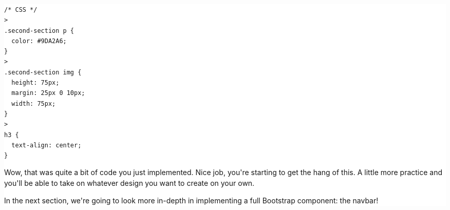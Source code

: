 ```
/* CSS */
>
.second-section p {
  color: #9DA2A6;
}
>
.second-section img {
  height: 75px;
  margin: 25px 0 10px;
  width: 75px;
}
>
h3 {
  text-align: center;
}
```

Wow, that was quite a bit of code you just implemented. Nice job, you're starting to get the hang of this. A little more practice and you'll be able to take on whatever design you want to create on your own.

In the next section, we're going to look more in-depth in implementing a full Bootstrap component: the navbar!
